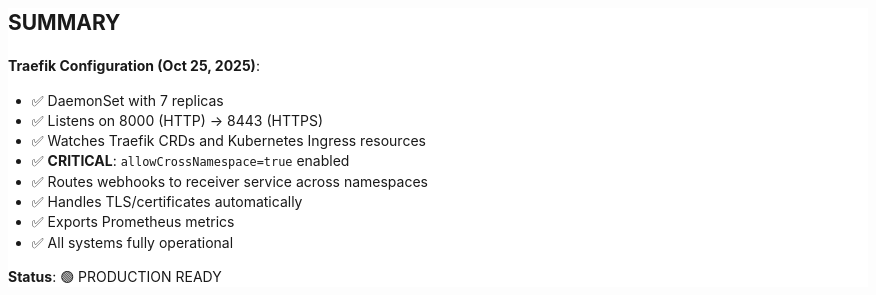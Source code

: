 
## SUMMARY

**Traefik Configuration (Oct 25, 2025)**:
- ✅ DaemonSet with 7 replicas
- ✅ Listens on 8000 (HTTP) → 8443 (HTTPS)
- ✅ Watches Traefik CRDs and Kubernetes Ingress resources
- ✅ **CRITICAL**: `allowCrossNamespace=true` enabled
- ✅ Routes webhooks to receiver service across namespaces
- ✅ Handles TLS/certificates automatically
- ✅ Exports Prometheus metrics
- ✅ All systems fully operational

**Status**: 🟢 PRODUCTION READY

